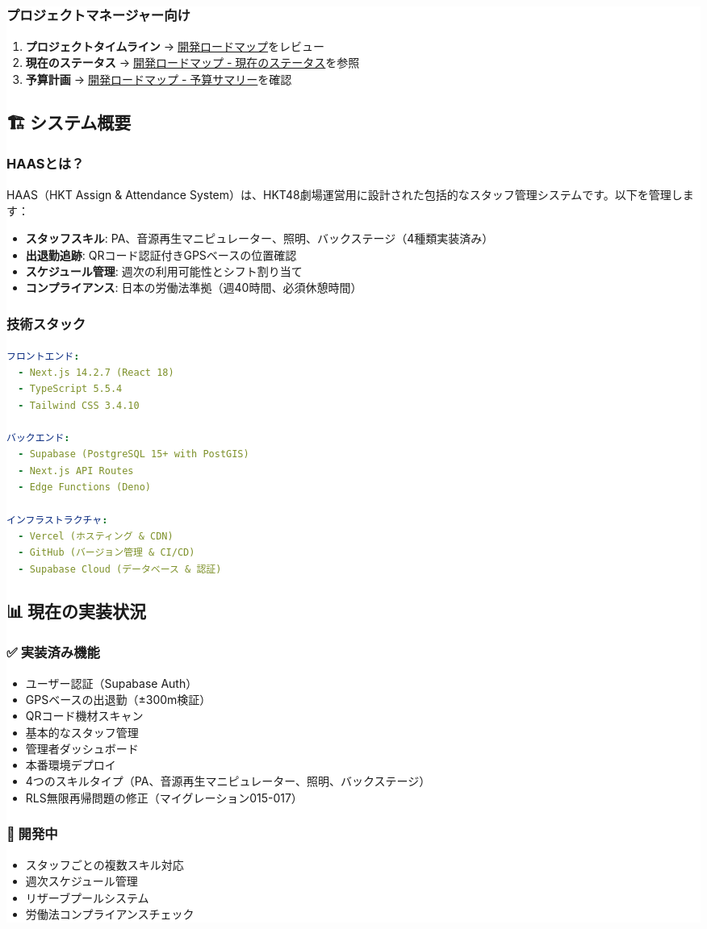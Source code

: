 ### プロジェクトマネージャー向け

1. **プロジェクトタイムライン** → [開発ロードマップ](./DEVELOPMENT_ROADMAP.md)をレビュー
2. **現在のステータス** → [開発ロードマップ - 現在のステータス](./DEVELOPMENT_ROADMAP.md#current-status)を参照
3. **予算計画** → [開発ロードマップ - 予算サマリー](./DEVELOPMENT_ROADMAP.md#budget-summary)を確認

## 🏗️ システム概要

### HAASとは？

HAAS（HKT Assign & Attendance System）は、HKT48劇場運営用に設計された包括的なスタッフ管理システムです。以下を管理します：

- **スタッフスキル**: PA、音源再生マニピュレーター、照明、バックステージ（4種類実装済み）
- **出退勤追跡**: QRコード認証付きGPSベースの位置確認
- **スケジュール管理**: 週次の利用可能性とシフト割り当て
- **コンプライアンス**: 日本の労働法準拠（週40時間、必須休憩時間）

### 技術スタック

```yaml
フロントエンド:
  - Next.js 14.2.7 (React 18)
  - TypeScript 5.5.4
  - Tailwind CSS 3.4.10

バックエンド:
  - Supabase (PostgreSQL 15+ with PostGIS)
  - Next.js API Routes
  - Edge Functions (Deno)

インフラストラクチャ:
  - Vercel (ホスティング & CDN)
  - GitHub (バージョン管理 & CI/CD)
  - Supabase Cloud (データベース & 認証)
```

## 📊 現在の実装状況

### ✅ 実装済み機能
- ユーザー認証（Supabase Auth）
- GPSベースの出退勤（±300m検証）
- QRコード機材スキャン
- 基本的なスタッフ管理
- 管理者ダッシュボード
- 本番環境デプロイ
- 4つのスキルタイプ（PA、音源再生マニピュレーター、照明、バックステージ）
- RLS無限再帰問題の修正（マイグレーション015-017）

### 🚧 開発中
- スタッフごとの複数スキル対応
- 週次スケジュール管理
- リザーブプールシステム
- 労働法コンプライアンスチェック
